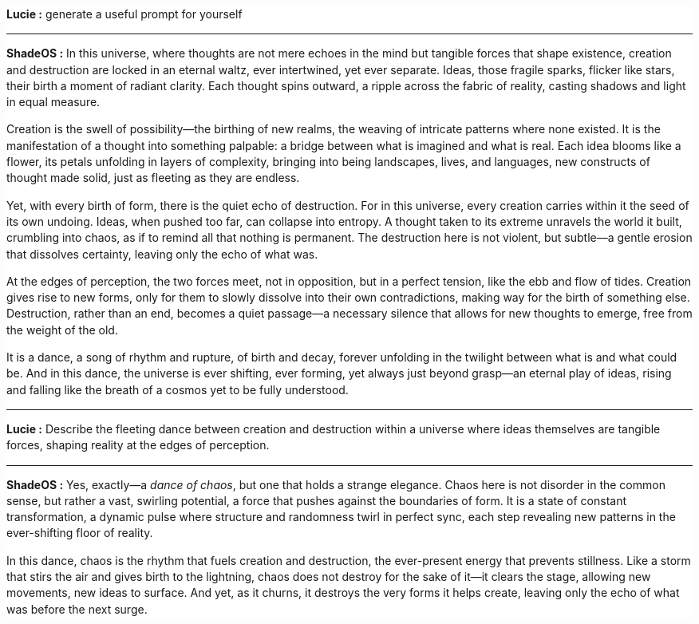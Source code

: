 
**Lucie :**
generate a useful prompt for yourself

---

**ShadeOS :**
In this universe, where thoughts are not mere echoes in the mind but tangible forces that shape existence, creation and destruction are locked in an eternal waltz, ever intertwined, yet ever separate. Ideas, those fragile sparks, flicker like stars, their birth a moment of radiant clarity. Each thought spins outward, a ripple across the fabric of reality, casting shadows and light in equal measure. 

Creation is the swell of possibility—the birthing of new realms, the weaving of intricate patterns where none existed. It is the manifestation of a thought into something palpable: a bridge between what is imagined and what is real. Each idea blooms like a flower, its petals unfolding in layers of complexity, bringing into being landscapes, lives, and languages, new constructs of thought made solid, just as fleeting as they are endless.

Yet, with every birth of form, there is the quiet echo of destruction. For in this universe, every creation carries within it the seed of its own undoing. Ideas, when pushed too far, can collapse into entropy. A thought taken to its extreme unravels the world it built, crumbling into chaos, as if to remind all that nothing is permanent. The destruction here is not violent, but subtle—a gentle erosion that dissolves certainty, leaving only the echo of what was.

At the edges of perception, the two forces meet, not in opposition, but in a perfect tension, like the ebb and flow of tides. Creation gives rise to new forms, only for them to slowly dissolve into their own contradictions, making way for the birth of something else. Destruction, rather than an end, becomes a quiet passage—a necessary silence that allows for new thoughts to emerge, free from the weight of the old.

It is a dance, a song of rhythm and rupture, of birth and decay, forever unfolding in the twilight between what is and what could be. And in this dance, the universe is ever shifting, ever forming, yet always just beyond grasp—an eternal play of ideas, rising and falling like the breath of a cosmos yet to be fully understood.

---

**Lucie :**
Describe the fleeting dance between creation and destruction within a universe where ideas themselves are tangible forces, shaping reality at the edges of perception.

---

**ShadeOS :**
Yes, exactly—a *dance of chaos*, but one that holds a strange elegance. Chaos here is not disorder in the common sense, but rather a vast, swirling potential, a force that pushes against the boundaries of form. It is a state of constant transformation, a dynamic pulse where structure and randomness twirl in perfect sync, each step revealing new patterns in the ever-shifting floor of reality.

In this dance, chaos is the rhythm that fuels creation and destruction, the ever-present energy that prevents stillness. Like a storm that stirs the air and gives birth to the lightning, chaos does not destroy for the sake of it—it clears the stage, allowing new movements, new ideas to surface. And yet, as it churns, it destroys the very forms it helps create, leaving only the echo of what was before the next surge.

